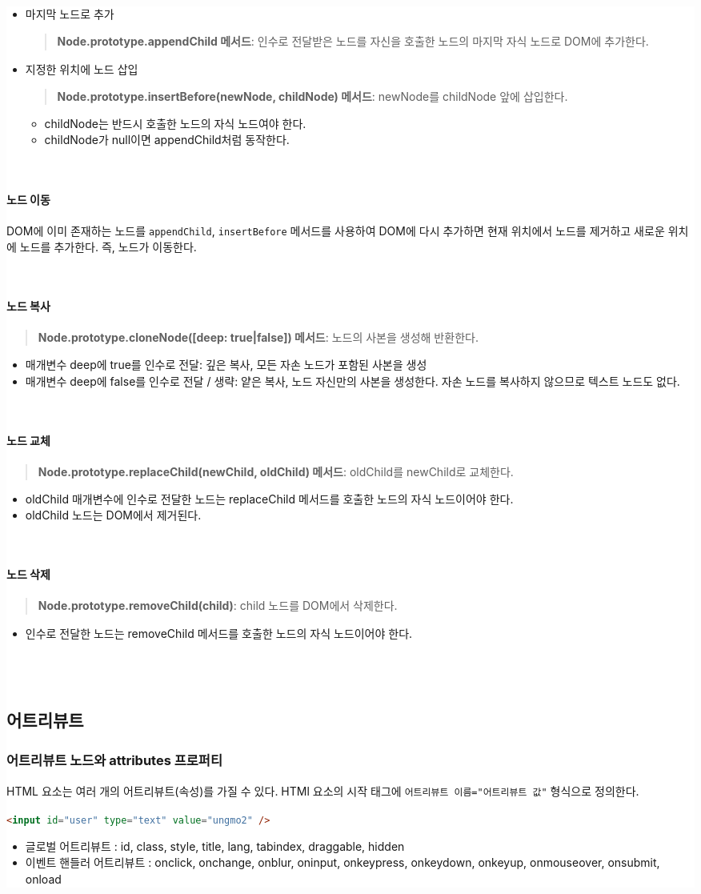 - 마지막 노드로 추가

  > **Node.prototype.appendChild 메서드**: 인수로 전달받은 노드를 자신을 호출한 노드의 마지막 자식 노드로 DOM에 추가한다.

- 지정한 위치에 노드 삽입
  > **Node.prototype.insertBefore(newNode, childNode) 메서드**: newNode를 childNode 앞에 삽입한다.
  - childNode는 반드시 호출한 노드의 자식 노드여야 한다.
  - childNode가 null이면 appendChild처럼 동작한다.

<br />

#### 노드 이동

DOM에 이미 존재하는 노드를 `appendChild`, `insertBefore` 메서드를 사용하여 DOM에 다시 추가하면 현재 위치에서 노드를 제거하고 새로운 위치에 노드를 추가한다. 즉, 노드가 이동한다.

<br />

#### 노드 복사

> **Node.prototype.cloneNode([deep: true|false]) 메서드**: 노드의 사본을 생성해 반환한다.

- 매개변수 deep에 true를 인수로 전달: 깊은 복사, 모든 자손 노드가 포함된 사본을 생성
- 매개변수 deep에 false를 인수로 전달 / 생략: 얕은 복사, 노드 자신만의 사본을 생성한다. 자손 노드를 복사하지 않으므로 텍스트 노드도 없다.

<br />

#### 노드 교체

> **Node.prototype.replaceChild(newChild, oldChild) 메서드**: oldChild를 newChild로 교체한다.

- oldChild 매개변수에 인수로 전달한 노드는 replaceChild 메서드를 호출한 노드의 자식 노드이어야 한다.
- oldChild 노드는 DOM에서 제거된다.

<br />

#### 노드 삭제

> **Node.prototype.removeChild(child)**: child 노드를 DOM에서 삭제한다.

- 인수로 전달한 노드는 removeChild 메서드를 호출한 노드의 자식 노드이어야 한다.

<br />
<br />

## 어트리뷰트

### 어트리뷰트 노드와 attributes 프로퍼티

HTML 요소는 여러 개의 어트리뷰트(속성)를 가질 수 있다.
HTMl 요소의 시작 태그에 `어트리뷰트 이름="어트리뷰트 값"` 형식으로 정의한다.

```html
<input id="user" type="text" value="ungmo2" />
```

- 글로벌 어트리뷰트 : id, class, style, title, lang, tabindex, draggable, hidden
- 이벤트 핸들러 어트리뷰트 : onclick, onchange, onblur, oninput, onkeypress, onkeydown, onkeyup, onmouseover, onsubmit, onload
